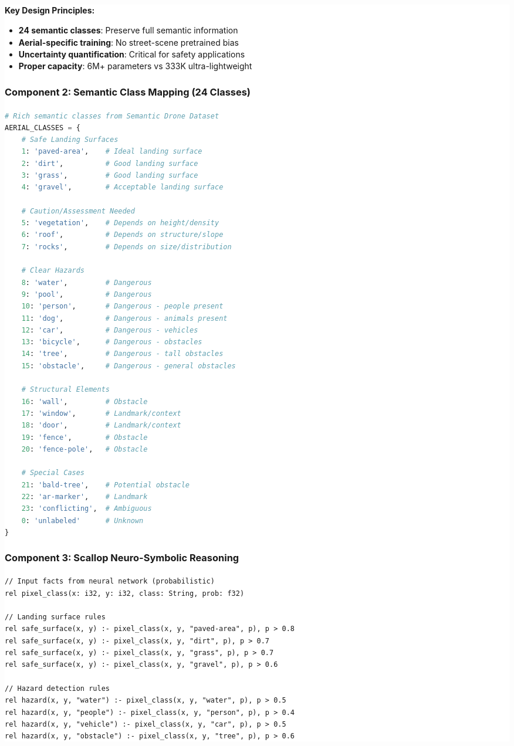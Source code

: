 **Key Design Principles:**
- **24 semantic classes**: Preserve full semantic information
- **Aerial-specific training**: No street-scene pretrained bias
- **Uncertainty quantification**: Critical for safety applications
- **Proper capacity**: 6M+ parameters vs 333K ultra-lightweight

### **Component 2: Semantic Class Mapping (24 Classes)**

```python
# Rich semantic classes from Semantic Drone Dataset
AERIAL_CLASSES = {
    # Safe Landing Surfaces
    1: 'paved-area',    # Ideal landing surface
    2: 'dirt',          # Good landing surface  
    3: 'grass',         # Good landing surface
    4: 'gravel',        # Acceptable landing surface
    
    # Caution/Assessment Needed
    5: 'vegetation',    # Depends on height/density
    6: 'roof',          # Depends on structure/slope
    7: 'rocks',         # Depends on size/distribution
    
    # Clear Hazards
    8: 'water',         # Dangerous
    9: 'pool',          # Dangerous
    10: 'person',       # Dangerous - people present
    11: 'dog',          # Dangerous - animals present
    12: 'car',          # Dangerous - vehicles
    13: 'bicycle',      # Dangerous - obstacles
    14: 'tree',         # Dangerous - tall obstacles
    15: 'obstacle',     # Dangerous - general obstacles
    
    # Structural Elements
    16: 'wall',         # Obstacle
    17: 'window',       # Landmark/context
    18: 'door',         # Landmark/context
    19: 'fence',        # Obstacle
    20: 'fence-pole',   # Obstacle
    
    # Special Cases
    21: 'bald-tree',    # Potential obstacle
    22: 'ar-marker',    # Landmark
    23: 'conflicting',  # Ambiguous
    0: 'unlabeled'      # Unknown
}
```

### **Component 3: Scallop Neuro-Symbolic Reasoning**

```scallop
// Input facts from neural network (probabilistic)
rel pixel_class(x: i32, y: i32, class: String, prob: f32)

// Landing surface rules
rel safe_surface(x, y) :- pixel_class(x, y, "paved-area", p), p > 0.8
rel safe_surface(x, y) :- pixel_class(x, y, "dirt", p), p > 0.7
rel safe_surface(x, y) :- pixel_class(x, y, "grass", p), p > 0.7
rel safe_surface(x, y) :- pixel_class(x, y, "gravel", p), p > 0.6

// Hazard detection rules
rel hazard(x, y, "water") :- pixel_class(x, y, "water", p), p > 0.5
rel hazard(x, y, "people") :- pixel_class(x, y, "person", p), p > 0.4
rel hazard(x, y, "vehicle") :- pixel_class(x, y, "car", p), p > 0.5
rel hazard(x, y, "obstacle") :- pixel_class(x, y, "tree", p), p > 0.6

```